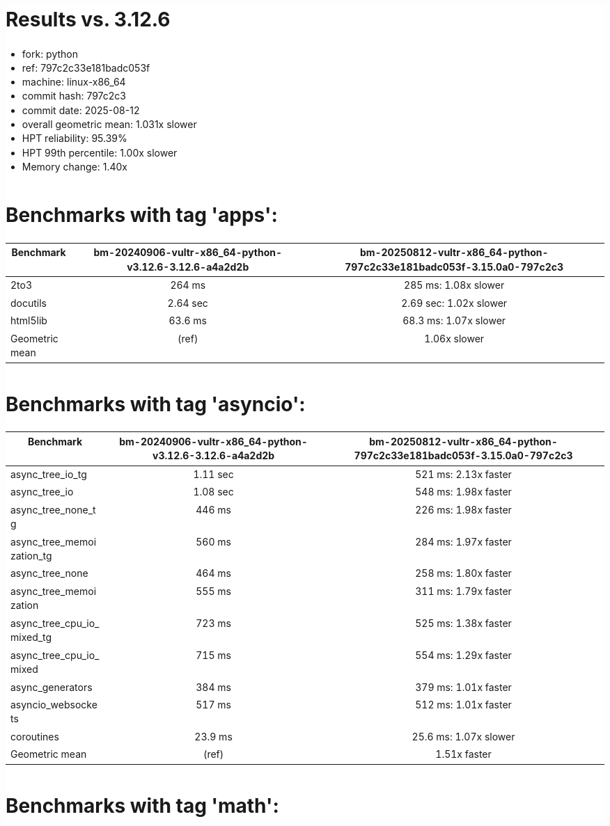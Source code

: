 # Results vs. 3.12.6

- fork: python
- ref: 797c2c33e181badc053f
- machine: linux-x86_64
- commit hash: 797c2c3
- commit date: 2025-08-12
- overall geometric mean: 1.031x slower
- HPT reliability: 95.39%
- HPT 99th percentile: 1.00x slower
- Memory change: 1.40x

Benchmarks with tag 'apps':
===========================

| Benchmark      | bm-20240906-vultr-x86_64-python-v3.12.6-3.12.6-a4a2d2b | bm-20250812-vultr-x86_64-python-797c2c33e181badc053f-3.15.0a0-797c2c3 |
|----------------|:------------------------------------------------------:|:---------------------------------------------------------------------:|
| 2to3           | 264 ms                                                 | 285 ms: 1.08x slower                                                  |
| docutils       | 2.64 sec                                               | 2.69 sec: 1.02x slower                                                |
| html5lib       | 63.6 ms                                                | 68.3 ms: 1.07x slower                                                 |
| Geometric mean | (ref)                                                  | 1.06x slower                                                          |

Benchmarks with tag 'asyncio':
==============================

| Benchmark                  | bm-20240906-vultr-x86_64-python-v3.12.6-3.12.6-a4a2d2b | bm-20250812-vultr-x86_64-python-797c2c33e181badc053f-3.15.0a0-797c2c3 |
|----------------------------|:------------------------------------------------------:|:---------------------------------------------------------------------:|
| async_tree_io_tg           | 1.11 sec                                               | 521 ms: 2.13x faster                                                  |
| async_tree_io              | 1.08 sec                                               | 548 ms: 1.98x faster                                                  |
| async_tree_none_tg         | 446 ms                                                 | 226 ms: 1.98x faster                                                  |
| async_tree_memoization_tg  | 560 ms                                                 | 284 ms: 1.97x faster                                                  |
| async_tree_none            | 464 ms                                                 | 258 ms: 1.80x faster                                                  |
| async_tree_memoization     | 555 ms                                                 | 311 ms: 1.79x faster                                                  |
| async_tree_cpu_io_mixed_tg | 723 ms                                                 | 525 ms: 1.38x faster                                                  |
| async_tree_cpu_io_mixed    | 715 ms                                                 | 554 ms: 1.29x faster                                                  |
| async_generators           | 384 ms                                                 | 379 ms: 1.01x faster                                                  |
| asyncio_websockets         | 517 ms                                                 | 512 ms: 1.01x faster                                                  |
| coroutines                 | 23.9 ms                                                | 25.6 ms: 1.07x slower                                                 |
| Geometric mean             | (ref)                                                  | 1.51x faster                                                          |

Benchmarks with tag 'math':
===========================
